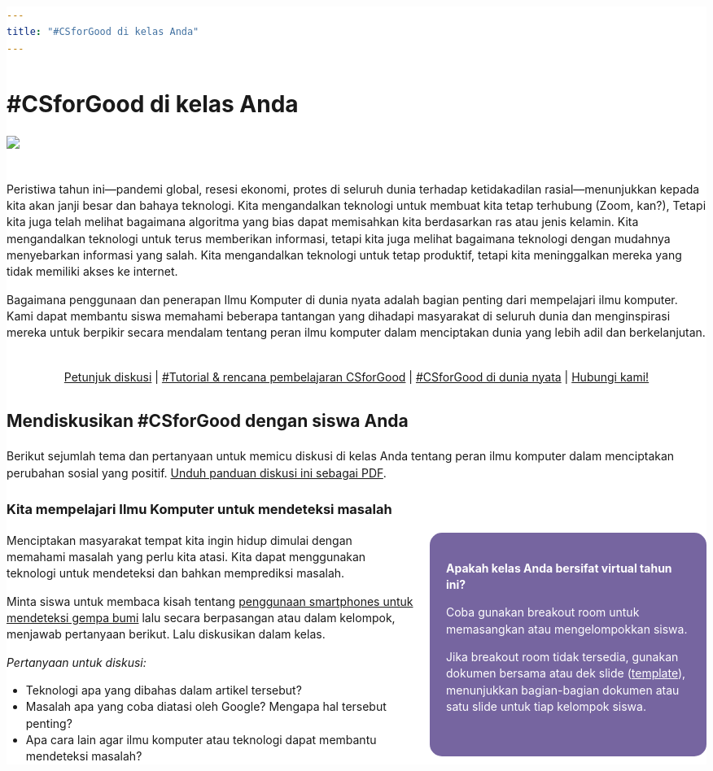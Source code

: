 ```yaml
---
title: "#CSforGood di kelas Anda"
---
```


<h1>#CSforGood di kelas Anda</h1>

<div class="col-40" style="padding-right: 20px; padding-bottom: 20px">
    <img src="/images/csforgood_1-1.png" style="width:100%">
</div>

<div class="col-60">
<p>Peristiwa tahun ini—pandemi global, resesi ekonomi, protes di seluruh dunia terhadap ketidakadilan rasial—menunjukkan kepada kita akan janji besar dan bahaya teknologi. Kita mengandalkan teknologi untuk membuat kita tetap terhubung (Zoom, kan?), Tetapi kita juga telah melihat bagaimana algoritma yang bias dapat memisahkan kita berdasarkan ras atau jenis kelamin. Kita mengandalkan teknologi untuk terus memberikan informasi, tetapi kita juga melihat bagaimana teknologi dengan mudahnya menyebarkan informasi yang salah. Kita mengandalkan teknologi untuk tetap produktif, tetapi kita meninggalkan mereka yang tidak memiliki akses ke internet.</p>
<p>Bagaimana penggunaan dan penerapan Ilmu Komputer di dunia nyata adalah bagian penting dari mempelajari ilmu komputer. Kami dapat membantu siswa memahami beberapa tantangan yang dihadapi masyarakat di seluruh dunia dan menginspirasi mereka untuk berpikir secara mendalam tentang peran ilmu komputer dalam menciptakan dunia yang lebih adil dan berkelanjutan.</p>
</div>

<div style="clear:both"></div>

<br>

<div class="col-100" style="text-align:center">
  <a href="#discuss">Petunjuk diskusi</a> | <a href="#tutorials">#Tutorial & rencana pembelajaran CSforGood</a> | <a href="#realworld">#CSforGood di dunia nyata</a> | <a href="#reachout">Hubungi kami!</a>
</div>

<a id="discuss"></a>
<h2>Mendiskusikan #CSforGood dengan siswa Anda</h2>
<p>Berikut sejumlah tema dan pertanyaan untuk memicu diskusi di kelas Anda tentang peran ilmu komputer dalam menciptakan perubahan sosial yang positif. <a href="/files/csforgood-discussion-2020.pdf" target="_blank">Unduh panduan diskusi ini sebagai PDF</a>.</p>

<h3><strong>Kita mempelajari Ilmu Komputer untuk mendeteksi masalah</strong></h3>

<div class="educate-callout-box" style="width:300px; height:235px; background-color:#7665a0; color:#ffffff; padding:20px; border-radius:15px; float:right; margin-left:20px">
  <p><strong>Apakah kelas Anda bersifat virtual tahun ini?</strong></p>
  <p>Coba gunakan breakout room untuk memasangkan atau mengelompokkan siswa.</p>
  <p>Jika breakout room tidak tersedia, gunakan dokumen bersama atau dek slide (<a href="https://docs.google.com/presentation/d/1pGcC3Nn_qCvXIChdatuVWqVwnGi6HOt8qJqSwB5YU6w/edit#slide=id.p" target="_blank" style="color:#ffffff">template</a>), menunjukkan bagian-bagian dokumen atau satu slide untuk tiap kelompok siswa.</p>
</div>

<p>Menciptakan masyarakat tempat kita ingin hidup dimulai dengan memahami masalah yang perlu kita atasi. Kita dapat menggunakan teknologi untuk mendeteksi dan bahkan memprediksi masalah.</p>
<p>Minta siswa untuk membaca kisah tentang <a href="https://www.reuters.com/article/us-alphabet-google-quake/google-turns-android-phones-into-earthquake-sensors-california-to-get-alerts-idUSKCN2571TN" target="_blank">penggunaan smartphones untuk mendeteksi gempa bumi</a> lalu secara berpasangan atau dalam kelompok, menjawab pertanyaan berikut. Lalu diskusikan dalam kelas.</p>
<p><i>Pertanyaan untuk diskusi:</i></p>
<ul>
<li>Teknologi apa yang dibahas dalam artikel tersebut?</li>
<li>Masalah apa yang coba diatasi oleh Google? Mengapa hal tersebut penting?</li>
<li>Apa cara lain agar ilmu komputer atau teknologi dapat membantu mendeteksi masalah?</li>
</ul>
